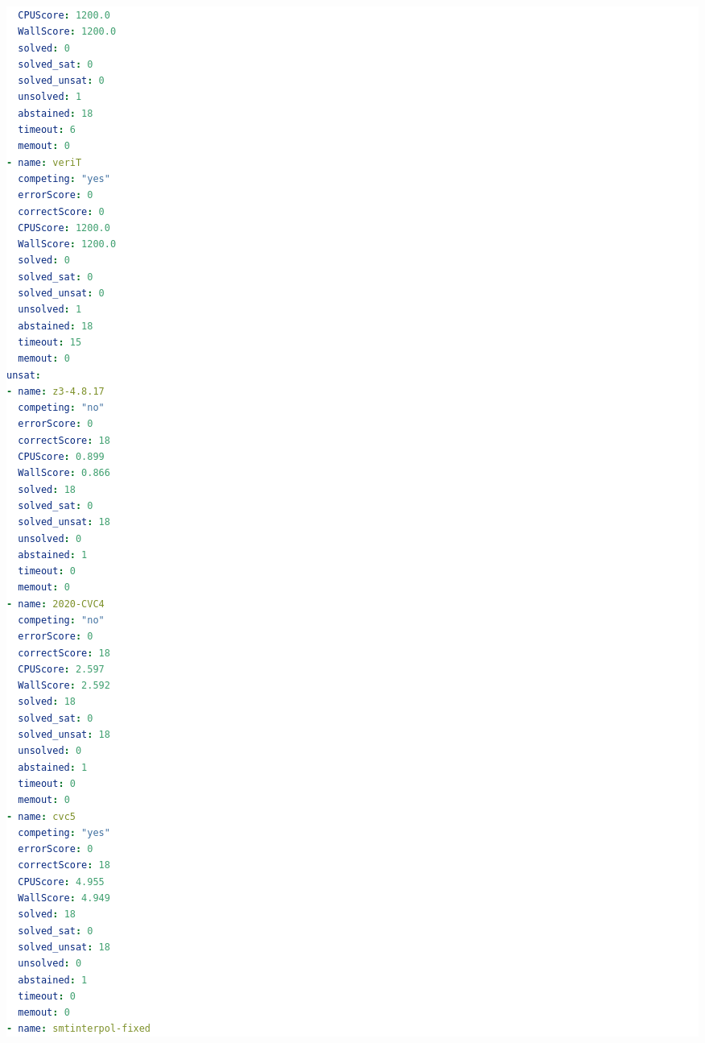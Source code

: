 ```yaml
  CPUScore: 1200.0
  WallScore: 1200.0
  solved: 0
  solved_sat: 0
  solved_unsat: 0
  unsolved: 1
  abstained: 18
  timeout: 6
  memout: 0
- name: veriT
  competing: "yes"
  errorScore: 0
  correctScore: 0
  CPUScore: 1200.0
  WallScore: 1200.0
  solved: 0
  solved_sat: 0
  solved_unsat: 0
  unsolved: 1
  abstained: 18
  timeout: 15
  memout: 0
unsat:
- name: z3-4.8.17
  competing: "no"
  errorScore: 0
  correctScore: 18
  CPUScore: 0.899
  WallScore: 0.866
  solved: 18
  solved_sat: 0
  solved_unsat: 18
  unsolved: 0
  abstained: 1
  timeout: 0
  memout: 0
- name: 2020-CVC4
  competing: "no"
  errorScore: 0
  correctScore: 18
  CPUScore: 2.597
  WallScore: 2.592
  solved: 18
  solved_sat: 0
  solved_unsat: 18
  unsolved: 0
  abstained: 1
  timeout: 0
  memout: 0
- name: cvc5
  competing: "yes"
  errorScore: 0
  correctScore: 18
  CPUScore: 4.955
  WallScore: 4.949
  solved: 18
  solved_sat: 0
  solved_unsat: 18
  unsolved: 0
  abstained: 1
  timeout: 0
  memout: 0
- name: smtinterpol-fixed
```